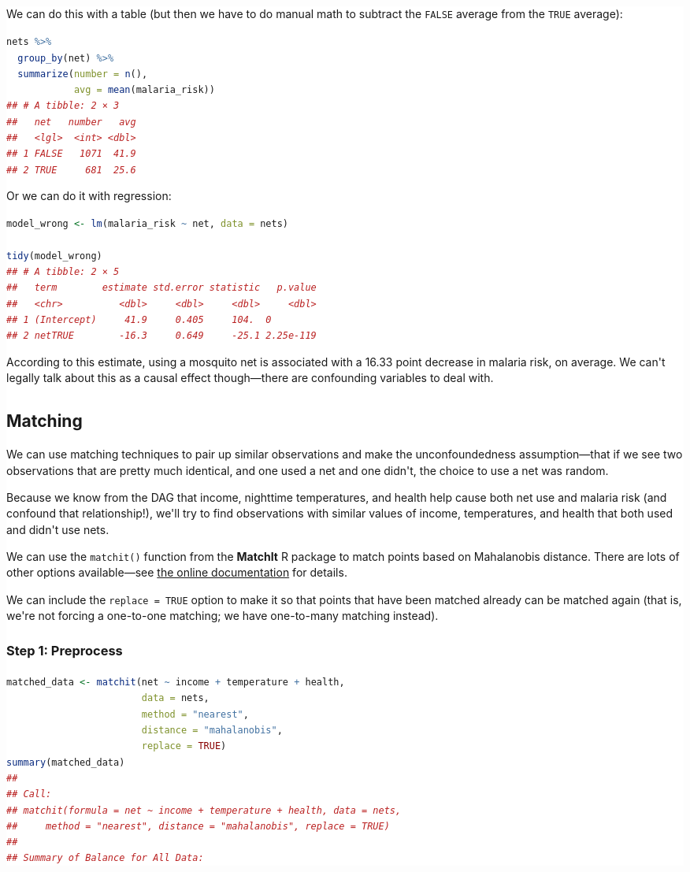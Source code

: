 We can do this with a table (but then we have to do manual math to subtract the `FALSE` average from the `TRUE` average):


```r
nets %>%
  group_by(net) %>%
  summarize(number = n(),
            avg = mean(malaria_risk))
## # A tibble: 2 × 3
##   net   number   avg
##   <lgl>  <int> <dbl>
## 1 FALSE   1071  41.9
## 2 TRUE     681  25.6
```

Or we can do it with regression:


```r
model_wrong <- lm(malaria_risk ~ net, data = nets)

tidy(model_wrong)
## # A tibble: 2 × 5
##   term        estimate std.error statistic   p.value
##   <chr>          <dbl>     <dbl>     <dbl>     <dbl>
## 1 (Intercept)     41.9     0.405     104.  0        
## 2 netTRUE        -16.3     0.649     -25.1 2.25e-119
```

According to this estimate, using a mosquito net is associated with a 16.33 point decrease in malaria risk, on average. We can't legally talk about this as a causal effect though—there are confounding variables to deal with.


## Matching

We can use matching techniques to pair up similar observations and make the unconfoundedness assumption—that if we see two observations that are pretty much identical, and one used a net and one didn't, the choice to use a net was random.

Because we know from the DAG that income, nighttime temperatures, and health help cause both net use and malaria risk (and confound that relationship!), we'll try to find observations with similar values of income, temperatures, and health that both used and didn't use nets.

We can use the `matchit()` function from the **MatchIt** R package to match points based on Mahalanobis distance. There are lots of other options available—see [the online documentation](http://gking.harvard.edu/matchit) for details.

We can include the `replace = TRUE` option to make it so that points that have been matched already can be matched again (that is, we're not forcing a one-to-one matching; we have one-to-many matching instead).

### Step 1: Preprocess


```r
matched_data <- matchit(net ~ income + temperature + health,
                        data = nets,
                        method = "nearest",
                        distance = "mahalanobis",
                        replace = TRUE)
summary(matched_data)
## 
## Call:
## matchit(formula = net ~ income + temperature + health, data = nets, 
##     method = "nearest", distance = "mahalanobis", replace = TRUE)
## 
## Summary of Balance for All Data:
```